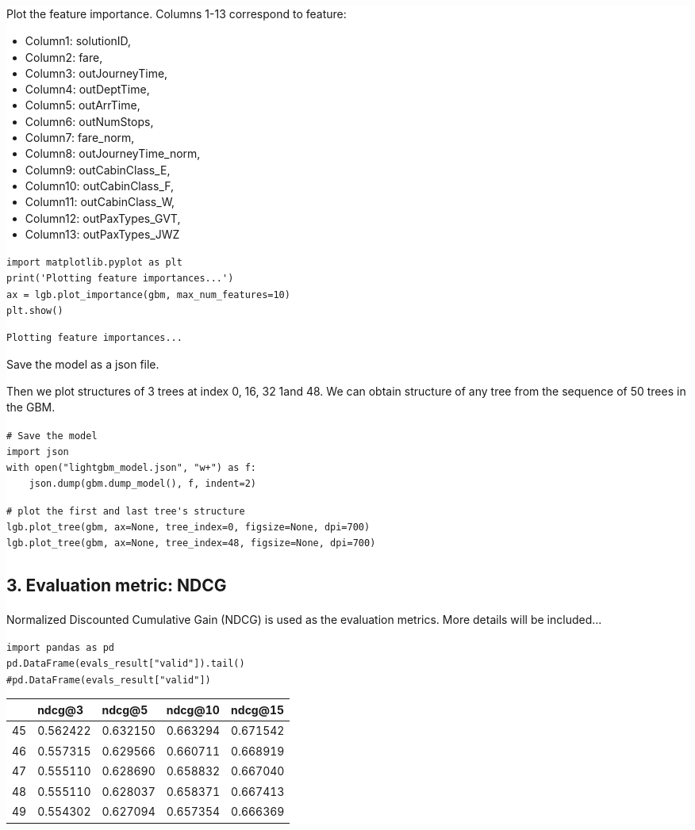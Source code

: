 Plot the feature importance. Columns 1-13 correspond to feature:

* Column1: solutionID,
* Column2: fare,
* Column3: outJourneyTime,
* Column4: outDeptTime,
* Column5: outArrTime,
* Column6: outNumStops,
* Column7: fare\_norm,
* Column8: outJourneyTime\_norm,
* Column9: outCabinClass\_E,
* Column10: outCabinClass\_F,
* Column11: outCabinClass\_W,
* Column12: outPaxTypes\_GVT,
* Column13: outPaxTypes\_JWZ

```text
import matplotlib.pyplot as plt
print('Plotting feature importances...')
ax = lgb.plot_importance(gbm, max_num_features=10)
plt.show()
```

```text
Plotting feature importances...
```

Save the model as a json file.

Then we plot structures of 3 trees at index 0, 16, 32 1and 48. We can obtain structure of any tree from the sequence of 50 trees in the GBM.

```text
# Save the model
import json
with open("lightgbm_model.json", "w+") as f:
    json.dump(gbm.dump_model(), f, indent=2)
```

```text
# plot the first and last tree's structure
lgb.plot_tree(gbm, ax=None, tree_index=0, figsize=None, dpi=700)
lgb.plot_tree(gbm, ax=None, tree_index=48, figsize=None, dpi=700)
```

## 3. Evaluation metric: NDCG

Normalized Discounted Cumulative Gain \(NDCG\) is used as the evaluation metrics. More details will be included...

```text
import pandas as pd
pd.DataFrame(evals_result["valid"]).tail()
#pd.DataFrame(evals_result["valid"])
```

|  | ndcg@3 | ndcg@5 | ndcg@10 | ndcg@15 |
| :--- | :--- | :--- | :--- | :--- |
| 45 | 0.562422 | 0.632150 | 0.663294 | 0.671542 |
| 46 | 0.557315 | 0.629566 | 0.660711 | 0.668919 |
| 47 | 0.555110 | 0.628690 | 0.658832 | 0.667040 |
| 48 | 0.555110 | 0.628037 | 0.658371 | 0.667413 |
| 49 | 0.554302 | 0.627094 | 0.657354 | 0.666369 |
